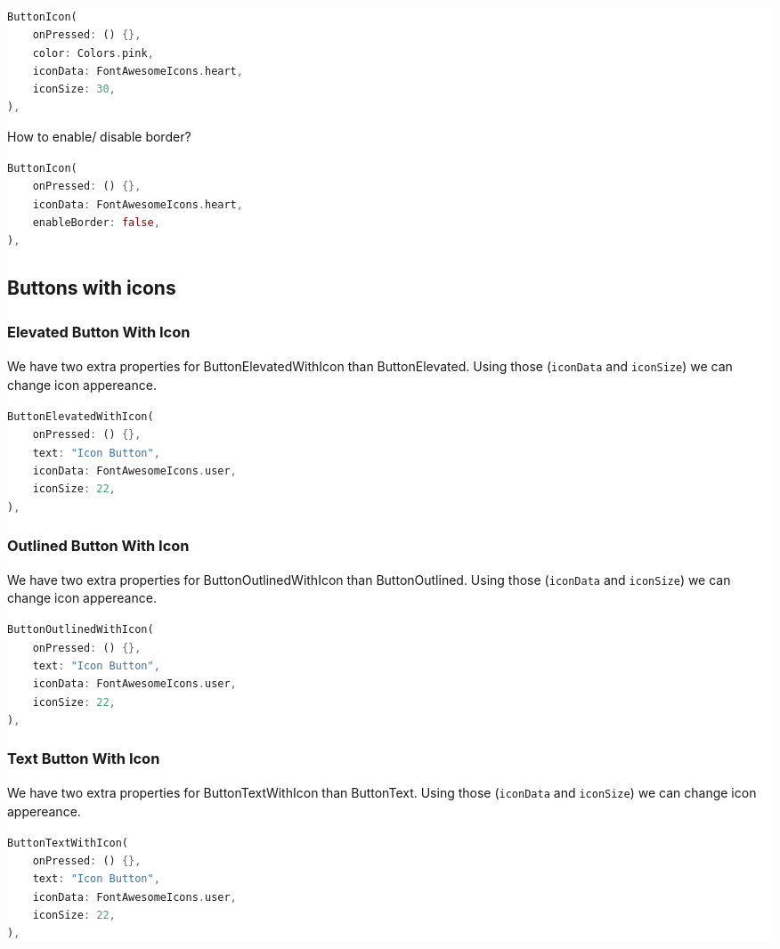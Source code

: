 ```dart
ButtonIcon(
    onPressed: () {},
    color: Colors.pink,
    iconData: FontAwesomeIcons.heart,
    iconSize: 30,
),
```

How to enable/ disable border?

```dart
ButtonIcon(
    onPressed: () {},
    iconData: FontAwesomeIcons.heart,
    enableBorder: false,
),
```

## Buttons with icons

### Elevated Button With Icon

We have two extra properties for ButtonElevatedWithIcon than ButtonElevated. Using those (`iconData` and `iconSize`) we can change icon appereance.

```dart
ButtonElevatedWithIcon(
    onPressed: () {},
    text: "Icon Button",
    iconData: FontAwesomeIcons.user,
    iconSize: 22,
),
```

### Outlined Button With Icon

We have two extra properties for ButtonOutlinedWithIcon than ButtonOutlined. Using those (`iconData` and `iconSize`) we can change icon appereance.

```dart
ButtonOutlinedWithIcon(
    onPressed: () {},
    text: "Icon Button",
    iconData: FontAwesomeIcons.user,
    iconSize: 22,
),
```

### Text Button With Icon

We have two extra properties for ButtonTextWithIcon than ButtonText. Using those (`iconData` and `iconSize`) we can change icon appereance.

```dart
ButtonTextWithIcon(
    onPressed: () {},
    text: "Icon Button",
    iconData: FontAwesomeIcons.user,
    iconSize: 22,
),
```